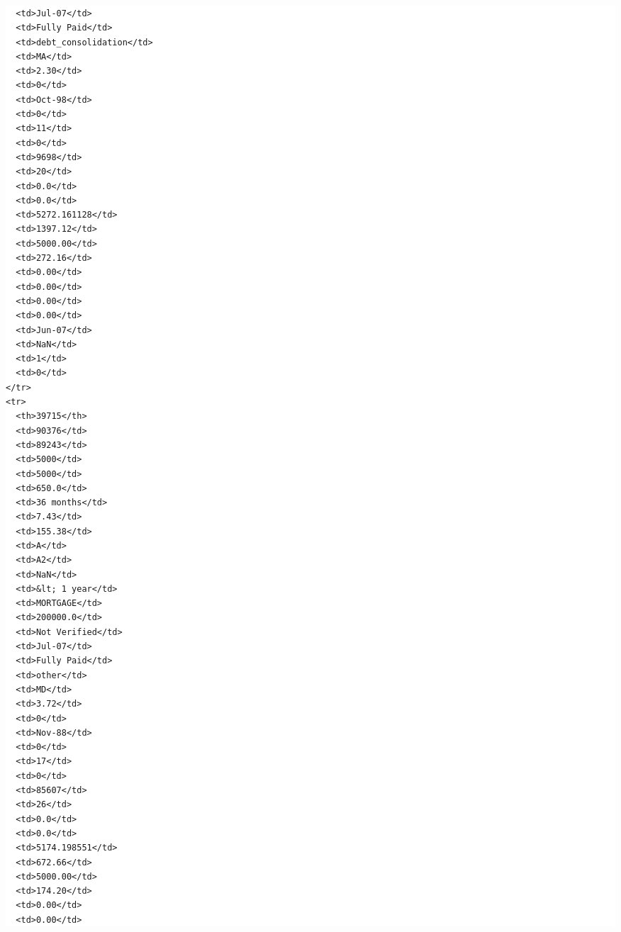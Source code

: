       <td>Jul-07</td>
      <td>Fully Paid</td>
      <td>debt_consolidation</td>
      <td>MA</td>
      <td>2.30</td>
      <td>0</td>
      <td>Oct-98</td>
      <td>0</td>
      <td>11</td>
      <td>0</td>
      <td>9698</td>
      <td>20</td>
      <td>0.0</td>
      <td>0.0</td>
      <td>5272.161128</td>
      <td>1397.12</td>
      <td>5000.00</td>
      <td>272.16</td>
      <td>0.00</td>
      <td>0.00</td>
      <td>0.00</td>
      <td>0.00</td>
      <td>Jun-07</td>
      <td>NaN</td>
      <td>1</td>
      <td>0</td>
    </tr>
    <tr>
      <th>39715</th>
      <td>90376</td>
      <td>89243</td>
      <td>5000</td>
      <td>5000</td>
      <td>650.0</td>
      <td>36 months</td>
      <td>7.43</td>
      <td>155.38</td>
      <td>A</td>
      <td>A2</td>
      <td>NaN</td>
      <td>&lt; 1 year</td>
      <td>MORTGAGE</td>
      <td>200000.0</td>
      <td>Not Verified</td>
      <td>Jul-07</td>
      <td>Fully Paid</td>
      <td>other</td>
      <td>MD</td>
      <td>3.72</td>
      <td>0</td>
      <td>Nov-88</td>
      <td>0</td>
      <td>17</td>
      <td>0</td>
      <td>85607</td>
      <td>26</td>
      <td>0.0</td>
      <td>0.0</td>
      <td>5174.198551</td>
      <td>672.66</td>
      <td>5000.00</td>
      <td>174.20</td>
      <td>0.00</td>
      <td>0.00</td>
